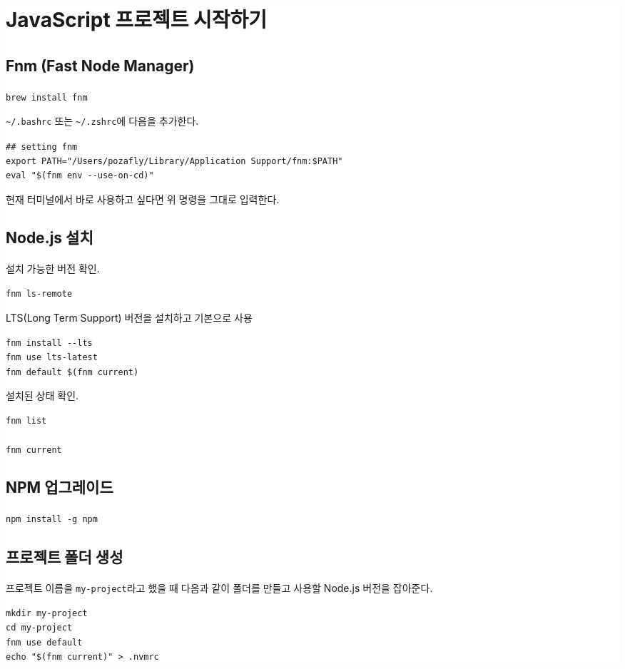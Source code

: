 # JavaScript 프로젝트 시작하기

## Fnm (Fast Node Manager)

```
brew install fnm
```

`~/.bashrc` 또는 `~/.zshrc`에 다음을 추가한다.

```
## setting fnm
export PATH="/Users/pozafly/Library/Application Support/fnm:$PATH"
eval "$(fnm env --use-on-cd)"
```

현재 터미널에서 바로 사용하고 싶다면 위 명령을 그대로 입력한다.

## Node.js 설치

설치 가능한 버전 확인.

```
fnm ls-remote
```

LTS(Long Term Support) 버전을 설치하고 기본으로 사용

```
fnm install --lts
fnm use lts-latest
fnm default $(fnm current)
```

설치된 상태 확인.

```
fnm list

fnm current
```

## NPM 업그레이드

```
npm install -g npm
```

## 프로젝트 폴더 생성

프로젝트 이름을 `my-project`라고 했을 때 다음과 같이 폴더를 만들고 사용할 Node.js 버전을 잡아준다.

```
mkdir my-project
cd my-project
fnm use default
echo "$(fnm current)" > .nvmrc
```
